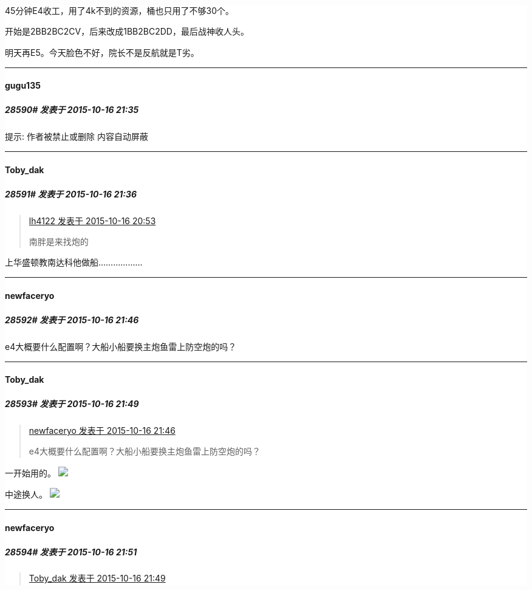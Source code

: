 45分钟E4收工，用了4k不到的资源，桶也只用了不够30个。

开始是2BB2BC2CV，后来改成1BB2BC2DD，最后战神收人头。

明天再E5。今天脸色不好，院长不是反航就是T劣。

*****

####  gugu135  
##### 28590#       发表于 2015-10-16 21:35

提示: 作者被禁止或删除 内容自动屏蔽



*****

####  Toby_dak  
##### 28591#       发表于 2015-10-16 21:36

<blockquote><a href="httphttps://bbs.saraba1st.com/2b/forum.php?mod=redirect&amp;goto=findpost&amp;pid=30465713&amp;ptid=1065797" target="_blank">lh4122 发表于 2015-10-16 20:53</a>

南胖是来找炮的</blockquote>
上华盛顿教南达科他做船………………

*****

####  newfaceryo  
##### 28592#       发表于 2015-10-16 21:46

e4大概要什么配置啊？大船小船要换主炮鱼雷上防空炮的吗？

*****

####  Toby_dak  
##### 28593#       发表于 2015-10-16 21:49

<blockquote><a href="httphttps://bbs.saraba1st.com/2b/forum.php?mod=redirect&amp;goto=findpost&amp;pid=30466171&amp;ptid=1065797" target="_blank">newfaceryo 发表于 2015-10-16 21:46</a>

e4大概要什么配置啊？大船小船要换主炮鱼雷上防空炮的吗？</blockquote>
一开始用的。
<img src="http://ww2.sinaimg.cn/mw1024/82f2a336gw1ex38g1r0gej218g0p0wow.jpg" referrerpolicy="no-referrer">

中途换人。
<img src="http://ww2.sinaimg.cn/mw1024/82f2a336gw1ex39spyewtj218g0p047v.jpg" referrerpolicy="no-referrer">

*****

####  newfaceryo  
##### 28594#       发表于 2015-10-16 21:51

<blockquote><a href="httphttps://bbs.saraba1st.com/2b/forum.php?mod=redirect&amp;goto=findpost&amp;pid=30466192&amp;ptid=1065797" target="_blank">Toby_dak 发表于 2015-10-16 21:49</a>
